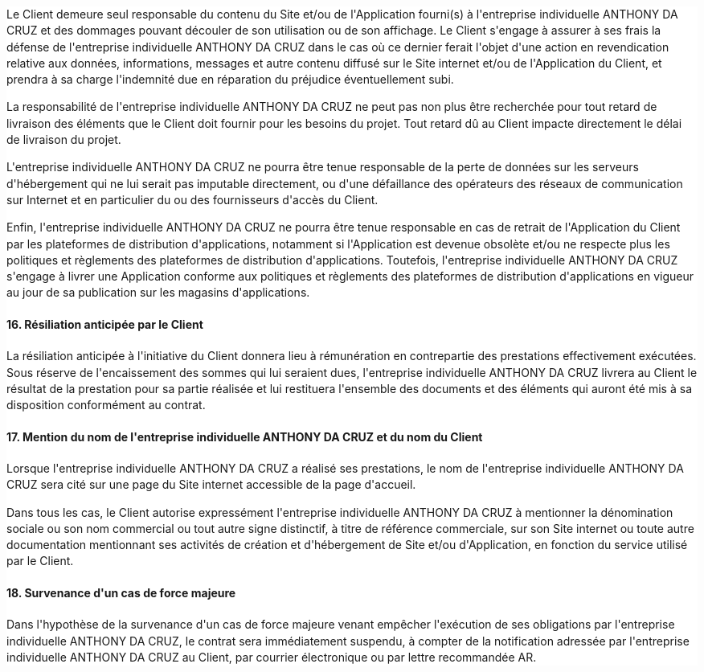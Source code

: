 Le Client demeure seul responsable du contenu du Site et/ou de
l'Application fourni(s) à l'entreprise individuelle ANTHONY DA CRUZ et des dommages pouvant
découler de son utilisation ou de son affichage. Le Client s'engage à
assurer à ses frais la défense de l'entreprise individuelle ANTHONY DA CRUZ dans le cas où ce dernier ferait
l'objet d'une action en revendication relative aux données,
informations, messages et autre contenu diffusé sur le Site internet
et/ou de l'Application du Client, et prendra à sa charge l'indemnité due
en réparation du préjudice éventuellement subi.

La responsabilité de l'entreprise individuelle ANTHONY DA CRUZ ne peut pas non plus être
recherchée pour tout retard de livraison des éléments que le Client doit
fournir pour les besoins du projet. Tout retard dû au Client impacte
directement le délai de livraison du projet.

L'entreprise individuelle ANTHONY DA CRUZ ne pourra être tenue responsable de la perte de données
sur les serveurs d'hébergement qui ne lui serait pas imputable
directement, ou d'une défaillance des opérateurs des réseaux de
communication sur Internet et en particulier du ou des fournisseurs
d'accès du Client.

Enfin, l'entreprise individuelle ANTHONY DA CRUZ ne pourra être tenue responsable en cas de
retrait de l'Application du Client par les plateformes de distribution
d'applications, notamment si l'Application est devenue obsolète et/ou ne
respecte plus les politiques et règlements des plateformes de
distribution d'applications. Toutefois, l'entreprise individuelle ANTHONY DA CRUZ s'engage à
livrer une Application conforme aux politiques et règlements des
plateformes de distribution d'applications en vigueur au jour de sa
publication sur les magasins d'applications.

#### 16. **Résiliation anticipée par le Client**

La résiliation anticipée à l\'initiative du Client donnera lieu à
rémunération en contrepartie des prestations effectivement exécutées.
Sous réserve de l\'encaissement des sommes qui lui seraient dues, l'entreprise individuelle ANTHONY DA CRUZ livrera au Client le résultat de la prestation pour sa
partie réalisée et lui restituera l\'ensemble des documents et des
éléments qui auront été mis à sa disposition conformément au contrat.

#### 17. **Mention du nom de l'entreprise individuelle ANTHONY DA CRUZ et du nom du Client**

Lorsque l'entreprise individuelle ANTHONY DA CRUZ a réalisé ses prestations, le nom de l'entreprise individuelle ANTHONY DA CRUZ sera cité sur une page du Site internet accessible de la page d\'accueil.

Dans tous les cas, le Client autorise expressément l'entreprise individuelle ANTHONY DA CRUZ à mentionner la dénomination sociale ou son nom commercial ou tout autre signe distinctif, à titre de référence commerciale, sur son Site internet ou toute autre documentation mentionnant ses activités de création et d'hébergement de Site et/ou d'Application, en fonction du service utilisé par le Client.

#### 18. **Survenance d'un cas de force majeure**

Dans l'hypothèse de la survenance d'un cas de force majeure venant
empêcher l'exécution de ses obligations par l'entreprise individuelle ANTHONY DA CRUZ, le contrat
sera immédiatement suspendu, à compter de la notification adressée par
l'entreprise individuelle ANTHONY DA CRUZ au Client, par courrier électronique ou par lettre
recommandée AR.
